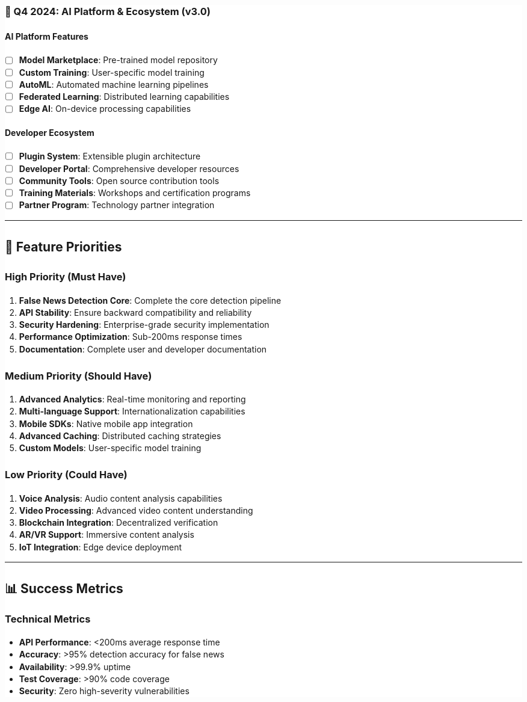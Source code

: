 ### 📅 Q4 2024: AI Platform & Ecosystem (v3.0)

#### AI Platform Features
- [ ] **Model Marketplace**: Pre-trained model repository
- [ ] **Custom Training**: User-specific model training
- [ ] **AutoML**: Automated machine learning pipelines
- [ ] **Federated Learning**: Distributed learning capabilities
- [ ] **Edge AI**: On-device processing capabilities

#### Developer Ecosystem
- [ ] **Plugin System**: Extensible plugin architecture
- [ ] **Developer Portal**: Comprehensive developer resources
- [ ] **Community Tools**: Open source contribution tools
- [ ] **Training Materials**: Workshops and certification programs
- [ ] **Partner Program**: Technology partner integration

---

## 🎯 Feature Priorities

### High Priority (Must Have)
1. **False News Detection Core**: Complete the core detection pipeline
2. **API Stability**: Ensure backward compatibility and reliability
3. **Security Hardening**: Enterprise-grade security implementation
4. **Performance Optimization**: Sub-200ms response times
5. **Documentation**: Complete user and developer documentation

### Medium Priority (Should Have)
1. **Advanced Analytics**: Real-time monitoring and reporting
2. **Multi-language Support**: Internationalization capabilities
3. **Mobile SDKs**: Native mobile app integration
4. **Advanced Caching**: Distributed caching strategies
5. **Custom Models**: User-specific model training

### Low Priority (Could Have)
1. **Voice Analysis**: Audio content analysis capabilities
2. **Video Processing**: Advanced video content understanding
3. **Blockchain Integration**: Decentralized verification
4. **AR/VR Support**: Immersive content analysis
5. **IoT Integration**: Edge device deployment

---

## 📊 Success Metrics

### Technical Metrics
- **API Performance**: <200ms average response time
- **Accuracy**: >95% detection accuracy for false news
- **Availability**: >99.9% uptime
- **Test Coverage**: >90% code coverage
- **Security**: Zero high-severity vulnerabilities
